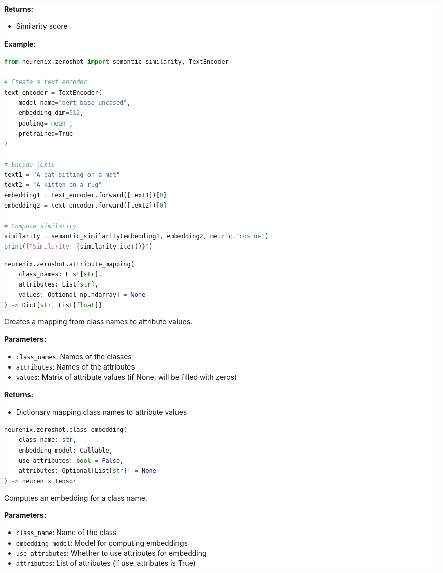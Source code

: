 **Returns:**
- Similarity score

**Example:**
```python
from neurenix.zeroshot import semantic_similarity, TextEncoder

# Create a text encoder
text_encoder = TextEncoder(
    model_name="bert-base-uncased",
    embedding_dim=512,
    pooling="mean",
    pretrained=True
)

# Encode texts
text1 = "A cat sitting on a mat"
text2 = "A kitten on a rug"
embedding1 = text_encoder.forward([text1])[0]
embedding2 = text_encoder.forward([text2])[0]

# Compute similarity
similarity = semantic_similarity(embedding1, embedding2, metric="cosine")
print(f"Similarity: {similarity.item()}")
```

```python
neurenix.zeroshot.attribute_mapping(
    class_names: List[str],
    attributes: List[str],
    values: Optional[np.ndarray] = None
) -> Dict[str, List[float]]
```

Creates a mapping from class names to attribute values.

**Parameters:**
- `class_names`: Names of the classes
- `attributes`: Names of the attributes
- `values`: Matrix of attribute values (if None, will be filled with zeros)

**Returns:**
- Dictionary mapping class names to attribute values

```python
neurenix.zeroshot.class_embedding(
    class_name: str,
    embedding_model: Callable,
    use_attributes: bool = False,
    attributes: Optional[List[str]] = None
) -> neurenix.Tensor
```

Computes an embedding for a class name.

**Parameters:**
- `class_name`: Name of the class
- `embedding_model`: Model for computing embeddings
- `use_attributes`: Whether to use attributes for embedding
- `attributes`: List of attributes (if use_attributes is True)

